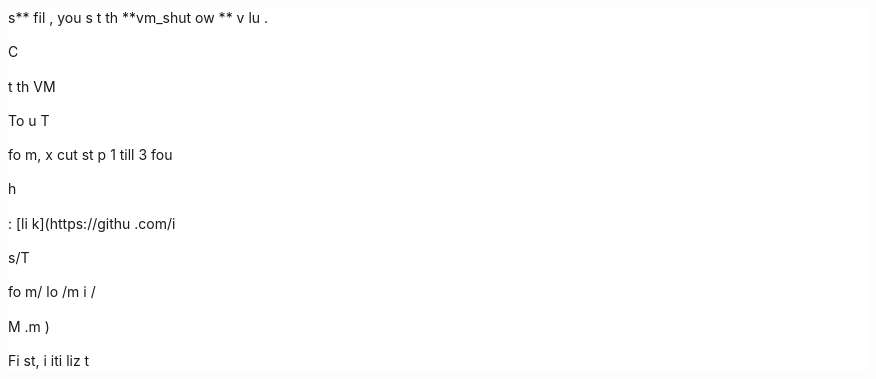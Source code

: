 s** fil
, you s
t th
 **vm\_shut
ow
** v
lu
.



 C


t
 th
 VM

To 
u
 T



fo
m, 
x
cut
 st
p 1 till 3 fou

 h


: [li
k](https://githu
.com/i





s/T



fo
m/
lo
/m
i
/



M
.m
)

Fi
st, i
iti
liz
 t
